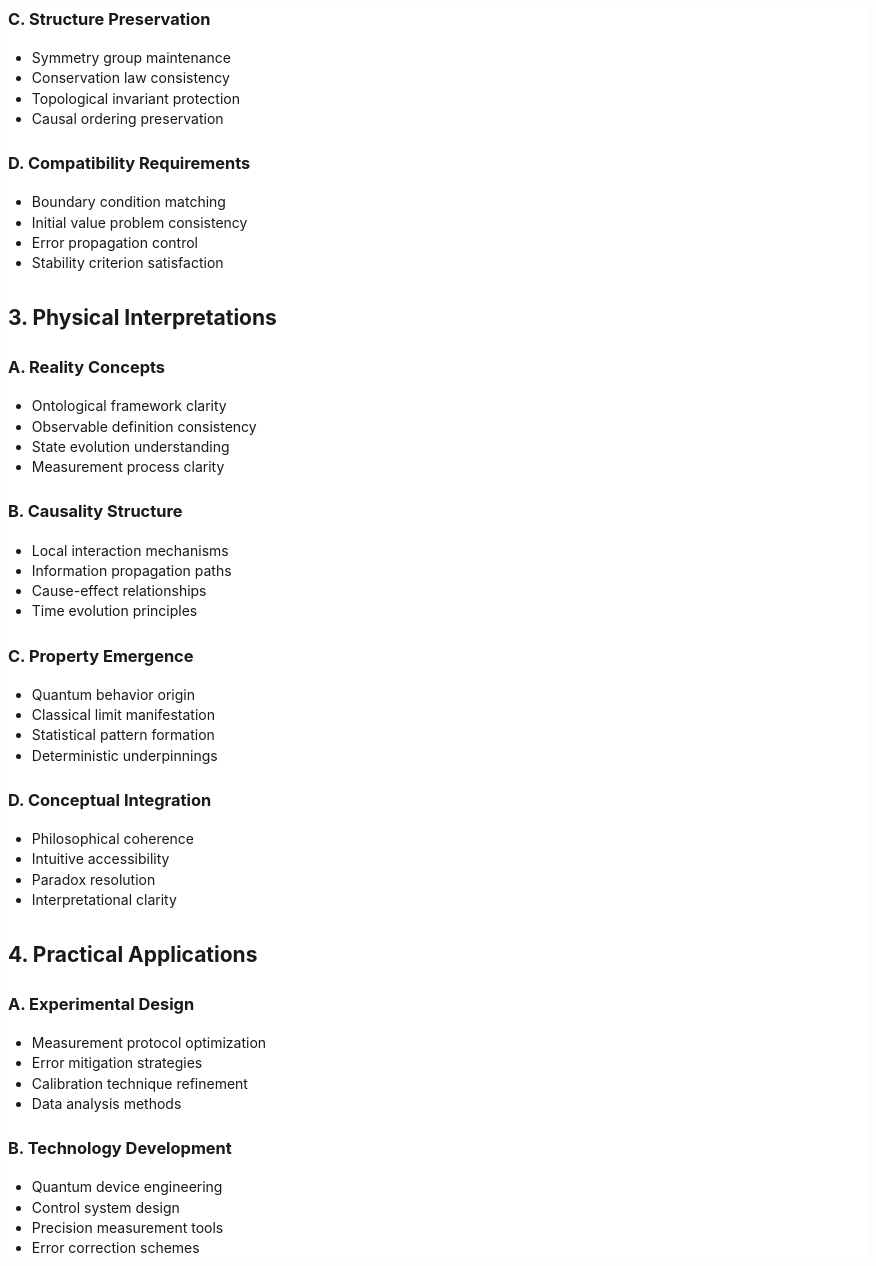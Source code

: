 ### C. Structure Preservation
- Symmetry group maintenance
- Conservation law consistency
- Topological invariant protection
- Causal ordering preservation

### D. Compatibility Requirements
- Boundary condition matching
- Initial value problem consistency
- Error propagation control
- Stability criterion satisfaction

## 3. Physical Interpretations
### A. Reality Concepts
- Ontological framework clarity
- Observable definition consistency
- State evolution understanding
- Measurement process clarity

### B. Causality Structure
- Local interaction mechanisms
- Information propagation paths
- Cause-effect relationships
- Time evolution principles

### C. Property Emergence
- Quantum behavior origin
- Classical limit manifestation
- Statistical pattern formation
- Deterministic underpinnings

### D. Conceptual Integration
- Philosophical coherence
- Intuitive accessibility
- Paradox resolution
- Interpretational clarity

## 4. Practical Applications
### A. Experimental Design
- Measurement protocol optimization
- Error mitigation strategies
- Calibration technique refinement
- Data analysis methods

### B. Technology Development
- Quantum device engineering
- Control system design
- Precision measurement tools
- Error correction schemes
